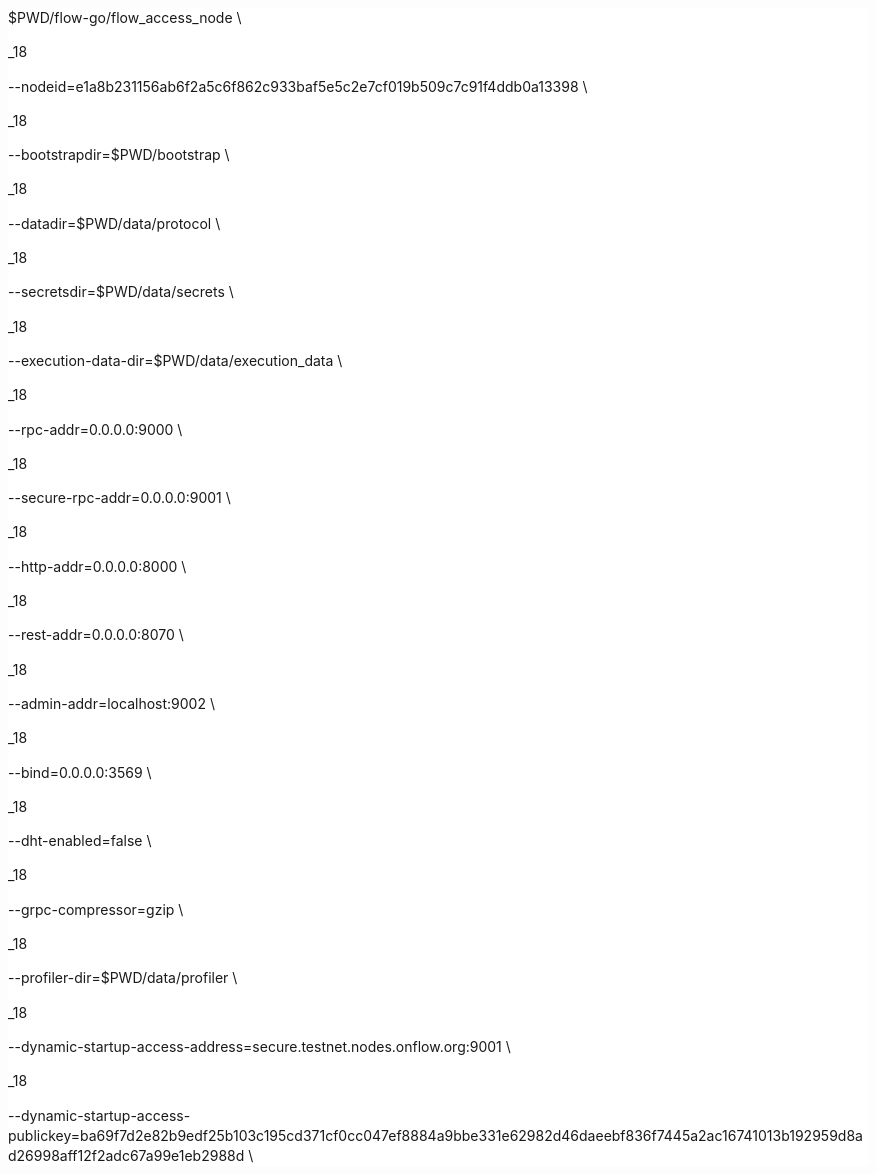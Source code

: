 $PWD/flow-go/flow_access_node \

_18

--nodeid=e1a8b231156ab6f2a5c6f862c933baf5e5c2e7cf019b509c7c91f4ddb0a13398 \

_18

--bootstrapdir=$PWD/bootstrap \

_18

--datadir=$PWD/data/protocol \

_18

--secretsdir=$PWD/data/secrets \

_18

--execution-data-dir=$PWD/data/execution_data \

_18

--rpc-addr=0.0.0.0:9000 \

_18

--secure-rpc-addr=0.0.0.0:9001 \

_18

--http-addr=0.0.0.0:8000 \

_18

--rest-addr=0.0.0.0:8070 \

_18

--admin-addr=localhost:9002 \

_18

--bind=0.0.0.0:3569 \

_18

--dht-enabled=false \

_18

--grpc-compressor=gzip \

_18

--profiler-dir=$PWD/data/profiler \

_18

--dynamic-startup-access-address=secure.testnet.nodes.onflow.org:9001 \

_18

--dynamic-startup-access-publickey=ba69f7d2e82b9edf25b103c195cd371cf0cc047ef8884a9bbe331e62982d46daeebf836f7445a2ac16741013b192959d8ad26998aff12f2adc67a99e1eb2988d \
